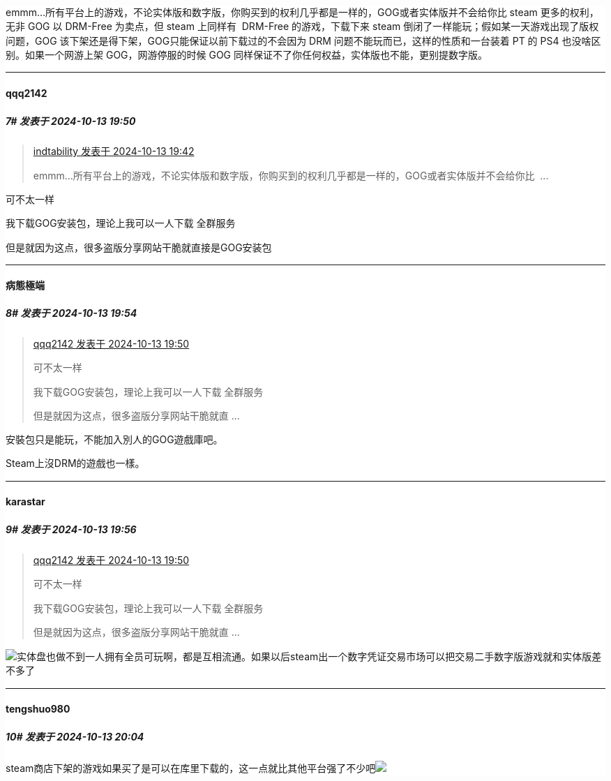 emmm…所有平台上的游戏，不论实体版和数字版，你购买到的权利几乎都是一样的，GOG或者实体版并不会给你比 steam 更多的权利，无非 GOG 以 DRM-Free 为卖点，但 steam 上同样有  DRM-Free 的游戏，下载下来 steam 倒闭了一样能玩；假如某一天游戏出现了版权问题，GOG 该下架还是得下架，GOG只能保证以前下载过的不会因为 DRM 问题不能玩而已，这样的性质和一台装着 PT 的 PS4 也没啥区别。如果一个网游上架 GOG，网游停服的时候 GOG 同样保证不了你任何权益，实体版也不能，更别提数字版。

*****

####  qqq2142  
##### 7#       发表于 2024-10-13 19:50

<blockquote><a href="httphttps://bbs.saraba1st.com/2b/forum.php?mod=redirect&amp;goto=findpost&amp;pid=66442028&amp;ptid=2203022" target="_blank">indtability 发表于 2024-10-13 19:42</a>

emmm…所有平台上的游戏，不论实体版和数字版，你购买到的权利几乎都是一样的，GOG或者实体版并不会给你比  ...</blockquote>
可不太一样

我下载GOG安装包，理论上我可以一人下载 全群服务

但是就因为这点，很多盗版分享网站干脆就直接是GOG安装包

*****

####  病態極端  
##### 8#       发表于 2024-10-13 19:54

<blockquote><a href="httphttps://bbs.saraba1st.com/2b/forum.php?mod=redirect&amp;goto=findpost&amp;pid=66442072&amp;ptid=2203022" target="_blank">qqq2142 发表于 2024-10-13 19:50</a>

可不太一样

我下载GOG安装包，理论上我可以一人下载 全群服务

但是就因为这点，很多盗版分享网站干脆就直 ...</blockquote>
安裝包只是能玩，不能加入別人的GOG遊戲庫吧。

Steam上沒DRM的遊戲也一樣。

*****

####  karastar  
##### 9#       发表于 2024-10-13 19:56

<blockquote><a href="httphttps://bbs.saraba1st.com/2b/forum.php?mod=redirect&amp;goto=findpost&amp;pid=66442072&amp;ptid=2203022" target="_blank">qqq2142 发表于 2024-10-13 19:50</a>

可不太一样

我下载GOG安装包，理论上我可以一人下载 全群服务

但是就因为这点，很多盗版分享网站干脆就直 ...</blockquote>
<img src="https://static.saraba1st.com/image/smiley/face2017/067.png" referrerpolicy="no-referrer">实体盘也做不到一人拥有全员可玩啊，都是互相流通。如果以后steam出一个数字凭证交易市场可以把交易二手数字版游戏就和实体版差不多了

*****

####  tengshuo980  
##### 10#       发表于 2024-10-13 20:04

steam商店下架的游戏如果买了是可以在库里下载的，这一点就比其他平台强了不少吧<img src="https://static.saraba1st.com/image/smiley/face2017/084.png" referrerpolicy="no-referrer">

